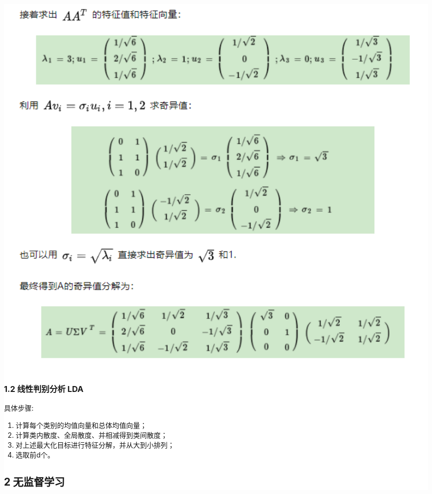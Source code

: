   <img width=100% src="img/2021_06_02_22_50_20.png">
   </div>

### 1.2 线性判别分析 LDA

具体步骤:

1. 计算每个类别的均值向量和总体均值向量；
2. 计算类内散度、全局散度、并相减得到类间散度；
3. 对上述最大化目标进行特征分解，并从大到小排列；
4. 选取前d个。

## 2 无监督学习

<div style="text-align: center; width: 80%; margin: auto; ">